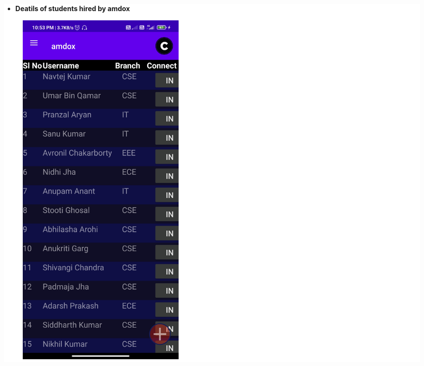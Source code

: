 - **Deatils of students hired by amdox**
<img src="https://github.com/whiterhino-cell/Connectwithseniors/blob/main/images/amdox.jpg" width=400 height=700>
